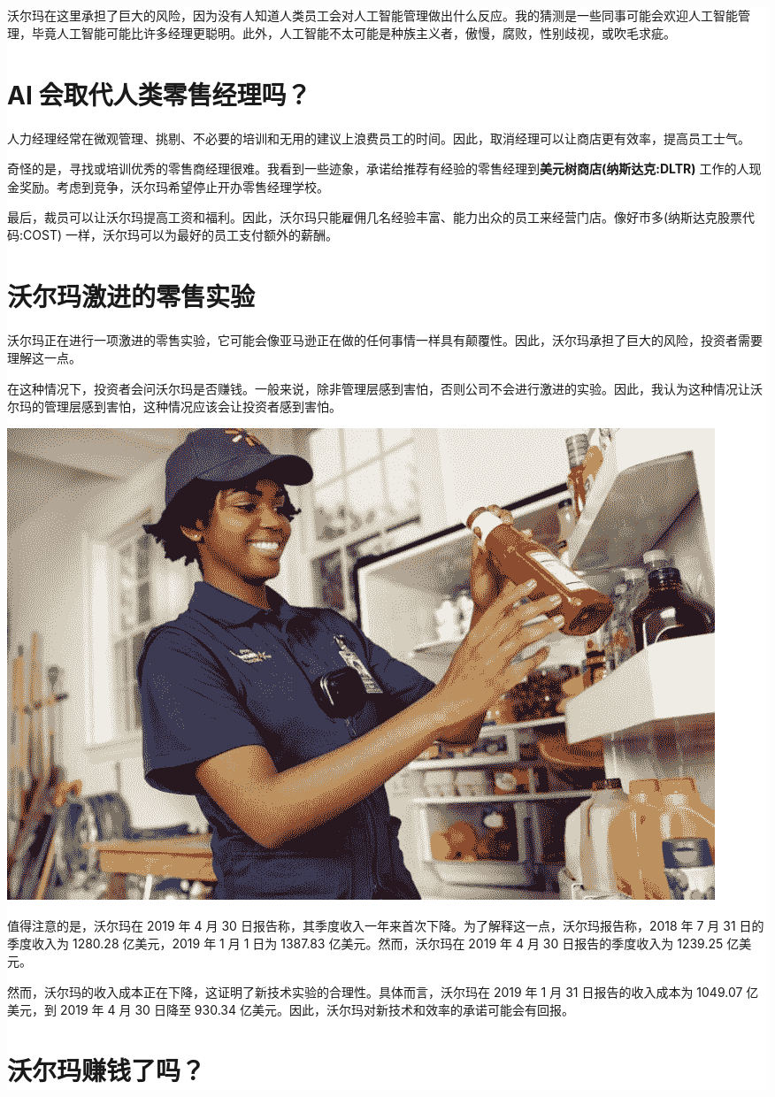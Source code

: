 沃尔玛在这里承担了巨大的风险，因为没有人知道人类员工会对人工智能管理做出什么反应。我的猜测是一些同事可能会欢迎人工智能管理，毕竟人工智能可能比许多经理更聪明。此外，人工智能不太可能是种族主义者，傲慢，腐败，性别歧视，或吹毛求疵。

# AI 会取代人类零售经理吗？

人力经理经常在微观管理、挑剔、不必要的培训和无用的建议上浪费员工的时间。因此，取消经理可以让商店更有效率，提高员工士气。

奇怪的是，寻找或培训优秀的零售商经理很难。我看到一些迹象，承诺给推荐有经验的零售经理到**美元树商店(纳斯达克:DLTR)** 工作的人现金奖励。考虑到竞争，沃尔玛希望停止开办零售经理学校。

最后，裁员可以让沃尔玛提高工资和福利。因此，沃尔玛只能雇佣几名经验丰富、能力出众的员工来经营门店。像好市多(纳斯达克股票代码:COST) 一样，沃尔玛可以为最好的员工支付额外的薪酬。

# 沃尔玛激进的零售实验

沃尔玛正在进行一项激进的零售实验，它可能会像亚马逊正在做的任何事情一样具有颠覆性。因此，沃尔玛承担了巨大的风险，投资者需要理解这一点。

在这种情况下，投资者会问沃尔玛是否赚钱。一般来说，除非管理层感到害怕，否则公司不会进行激进的实验。因此，我认为这种情况让沃尔玛的管理层感到害怕，这种情况应该会让投资者感到害怕。

![](img/b3882839dbb6c2fee8549b4399d15801.png)

值得注意的是，沃尔玛在 2019 年 4 月 30 日报告称，其季度收入一年来首次下降。为了解释这一点，沃尔玛报告称，2018 年 7 月 31 日的季度收入为 1280.28 亿美元，2019 年 1 月 1 日为 1387.83 亿美元。然而，沃尔玛在 2019 年 4 月 30 日报告的季度收入为 1239.25 亿美元。

然而，沃尔玛的收入成本正在下降，这证明了新技术实验的合理性。具体而言，沃尔玛在 2019 年 1 月 31 日报告的收入成本为 1049.07 亿美元，到 2019 年 4 月 30 日降至 930.34 亿美元。因此，沃尔玛对新技术和效率的承诺可能会有回报。

# 沃尔玛赚钱了吗？

